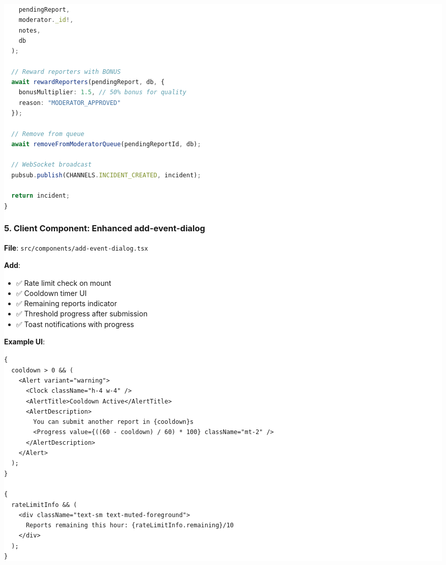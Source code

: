 ```typescript
    pendingReport,
    moderator._id!,
    notes,
    db
  );

  // Reward reporters with BONUS
  await rewardReporters(pendingReport, db, {
    bonusMultiplier: 1.5, // 50% bonus for quality
    reason: "MODERATOR_APPROVED"
  });

  // Remove from queue
  await removeFromModeratorQueue(pendingReportId, db);

  // WebSocket broadcast
  pubsub.publish(CHANNELS.INCIDENT_CREATED, incident);

  return incident;
}
```

### 5. Client Component: Enhanced add-event-dialog

**File**: `src/components/add-event-dialog.tsx`

**Add**:

- ✅ Rate limit check on mount
- ✅ Cooldown timer UI
- ✅ Remaining reports indicator
- ✅ Threshold progress after submission
- ✅ Toast notifications with progress

**Example UI**:

```tsx
{
  cooldown > 0 && (
    <Alert variant="warning">
      <Clock className="h-4 w-4" />
      <AlertTitle>Cooldown Active</AlertTitle>
      <AlertDescription>
        You can submit another report in {cooldown}s
        <Progress value={((60 - cooldown) / 60) * 100} className="mt-2" />
      </AlertDescription>
    </Alert>
  );
}

{
  rateLimitInfo && (
    <div className="text-sm text-muted-foreground">
      Reports remaining this hour: {rateLimitInfo.remaining}/10
    </div>
  );
}
```

